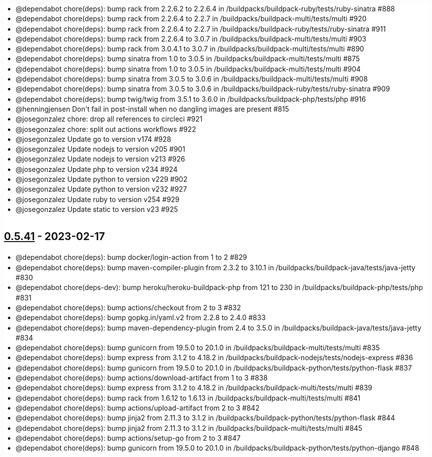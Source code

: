 - @dependabot chore(deps): bump rack from 2.2.6.2 to 2.2.6.4 in /buildpacks/buildpack-ruby/tests/ruby-sinatra #888
- @dependabot chore(deps): bump rack from 2.2.6.4 to 2.2.7 in /buildpacks/buildpack-multi/tests/multi #920
- @dependabot chore(deps): bump rack from 2.2.6.4 to 2.2.7 in /buildpacks/buildpack-ruby/tests/ruby-sinatra #911
- @dependabot chore(deps): bump rack from 2.2.6.4 to 3.0.7 in /buildpacks/buildpack-multi/tests/multi #903
- @dependabot chore(deps): bump rack from 3.0.4.1 to 3.0.7 in /buildpacks/buildpack-multi/tests/multi #890
- @dependabot chore(deps): bump sinatra from 1.0 to 3.0.5 in /buildpacks/buildpack-multi/tests/multi #875
- @dependabot chore(deps): bump sinatra from 1.0 to 3.0.5 in /buildpacks/buildpack-multi/tests/multi #904
- @dependabot chore(deps): bump sinatra from 3.0.5 to 3.0.6 in /buildpacks/buildpack-multi/tests/multi #908
- @dependabot chore(deps): bump sinatra from 3.0.5 to 3.0.6 in /buildpacks/buildpack-ruby/tests/ruby-sinatra #909
- @dependabot chore(deps): bump twig/twig from 3.5.1 to 3.6.0 in /buildpacks/buildpack-php/tests/php #916
- @henningjensen Don't fail in post-install when no dangling images are present #815
- @josegonzalez chore: drop all references to circleci #921
- @josegonzalez chore: split out actions workflows #922
- @josegonzalez Update go to version v174 #928
- @josegonzalez Update nodejs to version v205 #901
- @josegonzalez Update nodejs to version v213 #926
- @josegonzalez Update php to version v234 #924
- @josegonzalez Update python to version v229 #902
- @josegonzalez Update python to version v232 #927
- @josegonzalez Update ruby to version v254 #929
- @josegonzalez Update static to version v23 #925

## [0.5.41](https://github.com/gliderlabs/herokuish/compare/v0.5.40...v0.5.41) - 2023-02-17

- @dependabot chore(deps): bump docker/login-action from 1 to 2 #829
- @dependabot chore(deps): bump maven-compiler-plugin from 2.3.2 to 3.10.1 in /buildpacks/buildpack-java/tests/java-jetty #830
- @dependabot chore(deps-dev): bump heroku/heroku-buildpack-php from 121 to 230 in /buildpacks/buildpack-php/tests/php #831
- @dependabot chore(deps): bump actions/checkout from 2 to 3 #832
- @dependabot chore(deps): bump gopkg.in/yaml.v2 from 2.2.8 to 2.4.0 #833
- @dependabot chore(deps): bump maven-dependency-plugin from 2.4 to 3.5.0 in /buildpacks/buildpack-java/tests/java-jetty #834
- @dependabot chore(deps): bump gunicorn from 19.5.0 to 20.1.0 in /buildpacks/buildpack-multi/tests/multi #835
- @dependabot chore(deps): bump express from 3.1.2 to 4.18.2 in /buildpacks/buildpack-nodejs/tests/nodejs-express #836
- @dependabot chore(deps): bump gunicorn from 19.5.0 to 20.1.0 in /buildpacks/buildpack-python/tests/python-flask #837
- @dependabot chore(deps): bump actions/download-artifact from 1 to 3 #838
- @dependabot chore(deps): bump express from 3.1.2 to 4.18.2 in /buildpacks/buildpack-multi/tests/multi #839
- @dependabot chore(deps): bump rack from 1.6.12 to 1.6.13 in /buildpacks/buildpack-multi/tests/multi #841
- @dependabot chore(deps): bump actions/upload-artifact from 2 to 3 #842
- @dependabot chore(deps): bump jinja2 from 2.11.3 to 3.1.2 in /buildpacks/buildpack-python/tests/python-flask #844
- @dependabot chore(deps): bump jinja2 from 2.11.3 to 3.1.2 in /buildpacks/buildpack-multi/tests/multi #845
- @dependabot chore(deps): bump actions/setup-go from 2 to 3 #847
- @dependabot chore(deps): bump gunicorn from 19.5.0 to 20.1.0 in /buildpacks/buildpack-python/tests/python-django #848
